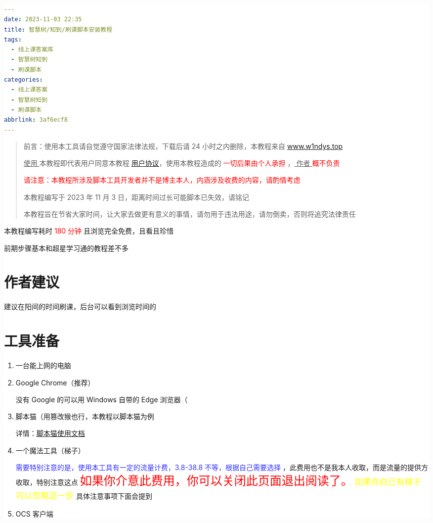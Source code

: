 ```yaml
---
date: 2023-11-03 22:35
title: 智慧树/知到/刷课脚本安装教程
tags:
  - 线上课答案库
  - 智慧树知到
  - 刷课脚本
categories:
  - 线上课答案
  - 智慧树知到
  - 刷课脚本
abbrlink: 3af6ecf8
---
```


> 前言：使用本工具请自觉遵守国家法律法规，下载后请 24 小时之内删除，本教程来自 www.w1ndys.top
>
> <u> 使用 </u> 本教程即代表用户同意本教程 [用户协议](#用户协议)，使用本教程造成的 <font color='red'> 一切后果由个人承担 </font>，<u> 作者 </u> <font color='red'> 概不负责 </font>
>
> <font color='red'> 请注意：本教程所涉及脚本工具开发者并不是博主本人，内涵涉及收费的内容，请酌情考虑 </font>
>
> 本教程编写于 2023 年 11 月 3 日，距离时间过长可能脚本已失效，请铭记
>
> 本教程旨在节省大家时间，让大家去做更有意义的事情，请勿用于违法用途，请勿倒卖，否则将追究法律责任

本教程编写耗时 <font color='red'> 180 分钟 </font> 且浏览完全免费，且看且珍惜

前期步骤基本和超星学习通的教程差不多

# 作者建议

建议在阳间的时间刷课，后台可以看到浏览时间的

# 工具准备

1. 一台能上网的电脑

2. Google Chrome（推荐）

   没有 Google 的可以用 Windows 自带的 Edge 浏览器（

3. 脚本猫（用篡改猴也行，本教程以脚本猫为例

   详情：[脚本猫使用文档](https://docs.scriptcat.org/docs/use/#/)

4. 一个魔法工具（梯子）

   <font color="#3333FF"> 需要特别注意的是，使用本工具有一定的流量计费，3.8-38.8 不等，根据自己需要选择 </font>，此费用也不是我本人收取，而是流量的提供方收取，特别注意这点 <font color="#FF0000" size=5> 如果你介意此费用，你可以关闭此页面退出阅读了。</font> <span style="color:#FFFF00; font-size:1.2em;"> 如果你自己有梯子可以忽略这一步 </span> 具体注意事项下面会提到

5. OCS 客户端
